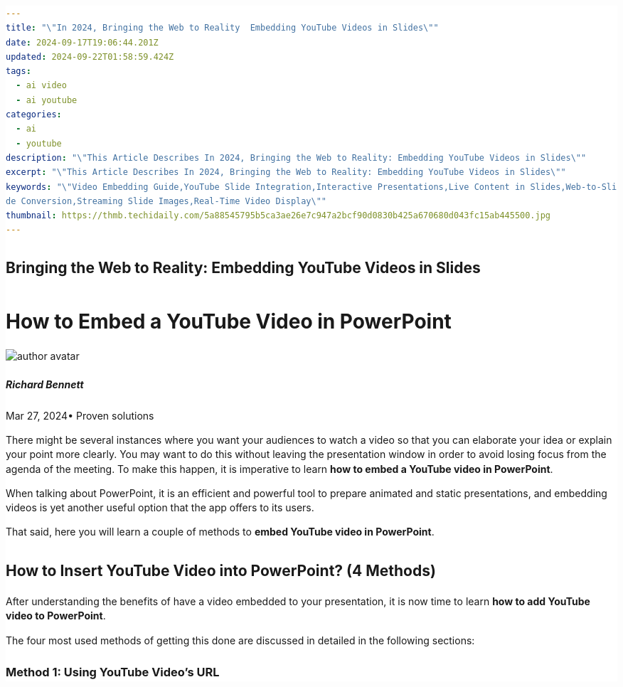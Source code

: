 ```yaml
---
title: "\"In 2024, Bringing the Web to Reality  Embedding YouTube Videos in Slides\""
date: 2024-09-17T19:06:44.201Z
updated: 2024-09-22T01:58:59.424Z
tags:
  - ai video
  - ai youtube
categories:
  - ai
  - youtube
description: "\"This Article Describes In 2024, Bringing the Web to Reality: Embedding YouTube Videos in Slides\""
excerpt: "\"This Article Describes In 2024, Bringing the Web to Reality: Embedding YouTube Videos in Slides\""
keywords: "\"Video Embedding Guide,YouTube Slide Integration,Interactive Presentations,Live Content in Slides,Web-to-Slide Conversion,Streaming Slide Images,Real-Time Video Display\""
thumbnail: https://thmb.techidaily.com/5a88545795b5ca3ae26e7c947a2bcf90d0830b425a670680d043fc15ab445500.jpg
---
```


## Bringing the Web to Reality: Embedding YouTube Videos in Slides

# How to Embed a YouTube Video in PowerPoint

![author avatar](https://images.wondershare.com/filmora/article-images/richard-bennett.jpg)

##### Richard Bennett

 Mar 27, 2024• Proven solutions

There might be several instances where you want your audiences to watch a video so that you can elaborate your idea or explain your point more clearly. You may want to do this without leaving the presentation window in order to avoid losing focus from the agenda of the meeting. To make this happen, it is imperative to learn **how to embed a YouTube video in PowerPoint**.

When talking about PowerPoint, it is an efficient and powerful tool to prepare animated and static presentations, and embedding videos is yet another useful option that the app offers to its users.

That said, here you will learn a couple of methods to **embed YouTube video in PowerPoint**.

## How to Insert YouTube Video into PowerPoint? (4 Methods)

After understanding the benefits of have a video embedded to your presentation, it is now time to learn **how to add YouTube video to PowerPoint**.

The four most used methods of getting this done are discussed in detailed in the following sections:

### Method 1: Using YouTube Video’s URL
